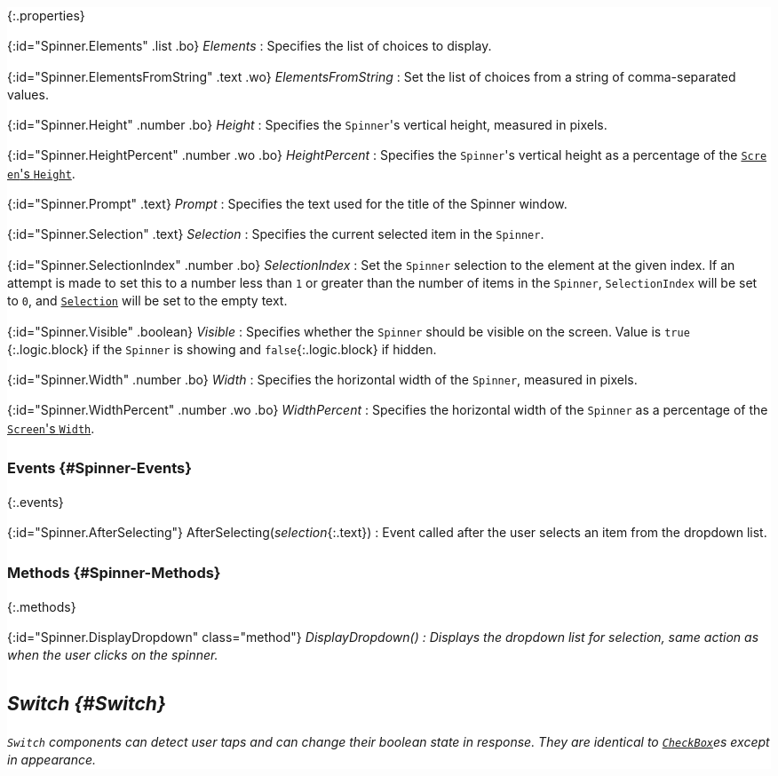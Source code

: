 {:.properties}

{:id="Spinner.Elements" .list .bo} *Elements*
: Specifies the list of choices to display.

{:id="Spinner.ElementsFromString" .text .wo} *ElementsFromString*
: Set the list of choices from a string of comma-separated values.

{:id="Spinner.Height" .number .bo} *Height*
: Specifies the `Spinner`'s vertical height, measured in pixels.

{:id="Spinner.HeightPercent" .number .wo .bo} *HeightPercent*
: Specifies the `Spinner`'s vertical height as a percentage
 of the [`Screen`'s `Height`](userinterface.html#Screen.Height).

{:id="Spinner.Prompt" .text} *Prompt*
: Specifies the text used for the title of the Spinner window.

{:id="Spinner.Selection" .text} *Selection*
: Specifies the current selected item in the `Spinner`.

{:id="Spinner.SelectionIndex" .number .bo} *SelectionIndex*
: Set the `Spinner` selection to the element at the given index.
 If an attempt is made to set this to a number less than `1` or greater than the number of
 items in the `Spinner`, `SelectionIndex` will be set to `0`, and [`Selection`](#Spinner.Selection)
 will be set to the empty text.

{:id="Spinner.Visible" .boolean} *Visible*
: Specifies whether the `Spinner` should be visible on the screen.  Value is `true`{:.logic.block}
 if the `Spinner` is showing and `false`{:.logic.block} if hidden.

{:id="Spinner.Width" .number .bo} *Width*
: Specifies the horizontal width of the `Spinner`, measured in pixels.

{:id="Spinner.WidthPercent" .number .wo .bo} *WidthPercent*
: Specifies the horizontal width of the `Spinner` as a percentage
 of the [`Screen`'s `Width`](userinterface.html#Screen.Width).

### Events  {#Spinner-Events}

{:.events}

{:id="Spinner.AfterSelecting"} AfterSelecting(*selection*{:.text})
: Event called after the user selects an item from the dropdown list.

### Methods  {#Spinner-Methods}

{:.methods}

{:id="Spinner.DisplayDropdown" class="method"} <i/> DisplayDropdown()
: Displays the dropdown list for selection, same action as when the user clicks on the spinner.

## Switch  {#Switch}

`Switch` components can detect user taps and can change their boolean state in response. They
 are identical to [`CheckBox`](#CheckBox)es except in appearance.
